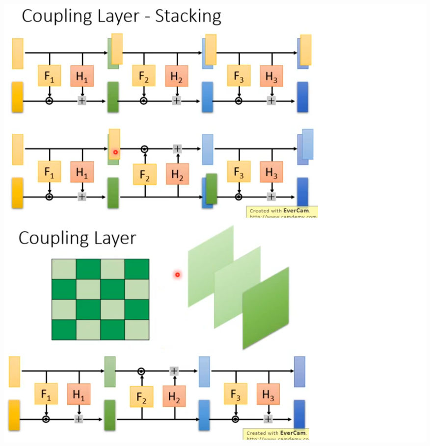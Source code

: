 <img src="images\image-20220101015050885.png" alt="image-20220101015050885" style="zoom:67%;" />

<img src="images\image-20220101015119272.png" alt="image-20220101015119272" style="zoom:67%;" />